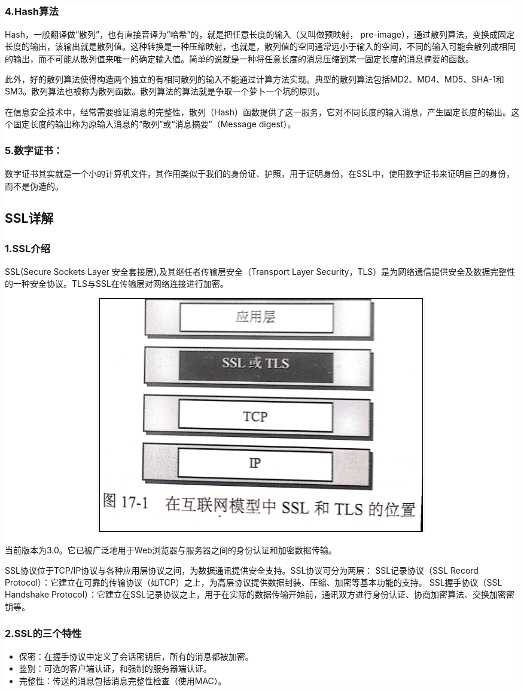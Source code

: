 ### 4.Hash算法
Hash，一般翻译做“散列”，也有直接音译为“哈希”的，就是把任意长度的输入（又叫做预映射， pre-image），通过散列算法，变换成固定长度的输出，该输出就是散列值。这种转换是一种压缩映射，也就是，散列值的空间通常远小于输入的空间，不同的输入可能会散列成相同的输出，而不可能从散列值来唯一的确定输入值。简单的说就是一种将任意长度的消息压缩到某一固定长度的消息摘要的函数。

此外，好的散列算法使得构造两个独立的有相同散列的输入不能通过计算方法实现。典型的散列算法包括MD2、MD4、MD5、SHA-1和SM3。散列算法也被称为散列函数。散列算法的算法就是争取一个萝卜一个坑的原则。

在信息安全技术中，经常需要验证消息的完整性，散列（Hash）函数提供了这一服务，它对不同长度的输入消息，产生固定长度的输出。这个固定长度的输出称为原输入消息的“散列”或“消息摘要”（Message digest）。

###  5.数字证书：
数字证书其实就是一个小的计算机文件，其作用类似于我们的身份证、护照，用于证明身份，在SSL中，使用数字证书来证明自己的身份，而不是伪造的。

## SSL详解

### 1.SSL介绍
SSL(Secure Sockets Layer 安全套接层),及其继任者传输层安全（Transport Layer Security，TLS）是为网络通信提供安全及数据完整性的一种安全协议。TLS与SSL在传输层对网络连接进行加密。

　　　　　　　　　　　![2016-6-29-1](/public/img/2016-6-29-1.png)

当前版本为3.0。它已被广泛地用于Web浏览器与服务器之间的身份认证和加密数据传输。

SSL协议位于TCP/IP协议与各种应用层协议之间，为数据通讯提供安全支持。SSL协议可分为两层： SSL记录协议（SSL Record Protocol）：它建立在可靠的传输协议（如TCP）之上，为高层协议提供数据封装、压缩、加密等基本功能的支持。 SSL握手协议（SSL Handshake Protocol）：它建立在SSL记录协议之上，用于在实际的数据传输开始前，通讯双方进行身份认证、协商加密算法、交换加密密钥等。

### 2.SSL的三个特性
* 保密：在握手协议中定义了会话密钥后，所有的消息都被加密。
* 鉴别：可选的客户端认证，和强制的服务器端认证。
* 完整性：传送的消息包括消息完整性检查（使用MAC）。
